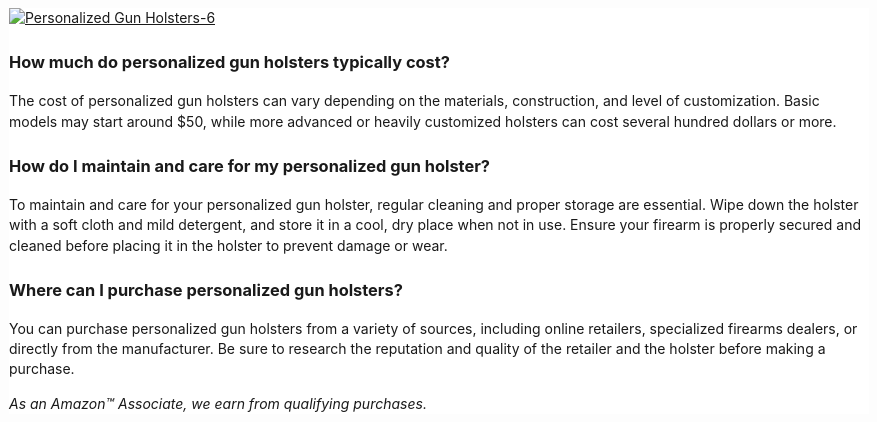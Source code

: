 <div><a href="https://serp.ly/@universityofguns/amazon/personalized-gun-holsters?utm_source=universityofguns&utm_medium=organic&utm_campaign=website"><img src="https://imagedelivery.net/vy2bglCGN6hEeWOnSe2c7A/Personalized+Gun+Holsters-6/public" alt="Personalized Gun Holsters-6"></a></div>

### How much do personalized gun holsters typically cost?

The cost of personalized gun holsters can vary depending on the materials, construction, and level of customization. Basic models may start around $50, while more advanced or heavily customized holsters can cost several hundred dollars or more.

### How do I maintain and care for my personalized gun holster?

To maintain and care for your personalized gun holster, regular cleaning and proper storage are essential. Wipe down the holster with a soft cloth and mild detergent, and store it in a cool, dry place when not in use. Ensure your firearm is properly secured and cleaned before placing it in the holster to prevent damage or wear.

### Where can I purchase personalized gun holsters?

You can purchase personalized gun holsters from a variety of sources, including online retailers, specialized firearms dealers, or directly from the manufacturer. Be sure to research the reputation and quality of the retailer and the holster before making a purchase.

_As an Amazon™ Associate, we earn from qualifying purchases._
